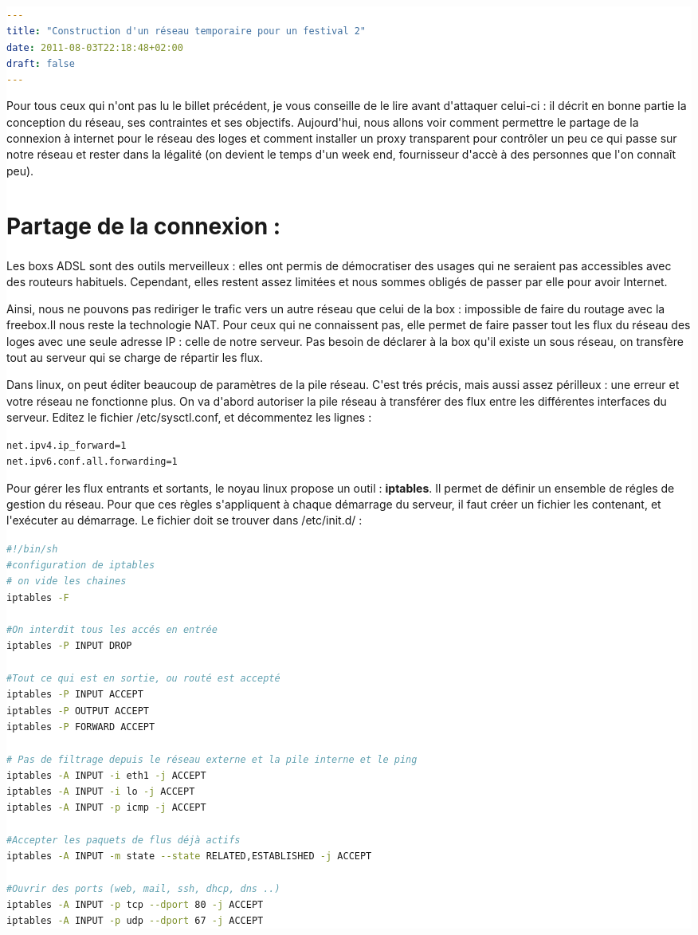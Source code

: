 ```yaml
---
title: "Construction d'un réseau temporaire pour un festival 2"
date: 2011-08-03T22:18:48+02:00
draft: false
---
```


Pour tous ceux qui n'ont pas lu le billet précédent, je vous conseille de le lire avant d'attaquer celui-ci : il décrit en bonne partie la conception du réseau, ses contraintes et ses objectifs.
Aujourd'hui, nous allons voir comment permettre le partage de la connexion à internet pour le réseau des loges et comment installer un proxy transparent pour contrôler un peu ce qui passe sur notre réseau et rester dans la légalité (on devient le temps d'un week end, fournisseur d'accè à des personnes que l'on connaît peu).

Partage de la connexion :
=========================

Les boxs ADSL sont des outils merveilleux : elles ont permis de démocratiser des usages qui ne seraient pas accessibles avec des routeurs habituels. Cependant, elles restent assez limitées et nous sommes obligés de passer par elle pour avoir Internet.

Ainsi, nous ne pouvons pas rediriger le trafic vers un autre réseau que celui de la box : impossible de faire du routage avec la freebox.Il nous reste la technologie NAT. Pour ceux qui ne connaissent pas, elle permet de faire passer tout les flux du réseau des loges avec une seule adresse IP : celle de notre serveur. Pas besoin de déclarer à la box qu'il existe un sous réseau, on transfère tout au serveur qui se charge de répartir les flux.

Dans linux, on peut éditer beaucoup de paramètres de la pile réseau. C'est trés précis, mais aussi assez périlleux : une erreur et votre réseau ne fonctionne plus. On va d'abord autoriser la pile réseau à transférer des flux entre les différentes interfaces du serveur. Editez le fichier /etc/sysctl.conf, et décommentez les lignes :

```bash
net.ipv4.ip_forward=1
net.ipv6.conf.all.forwarding=1
```

Pour gérer les flux entrants et sortants, le noyau linux propose un outil : **iptables**. Il permet de définir un ensemble de régles de gestion du réseau. Pour que ces règles s'appliquent à chaque démarrage du serveur, il faut créer un fichier les contenant, et l'exécuter au démarrage. Le fichier doit se trouver dans /etc/init.d/ : 

```bash
#!/bin/sh
#configuration de iptables
# on vide les chaines
iptables -F

#On interdit tous les accés en entrée
iptables -P INPUT DROP

#Tout ce qui est en sortie, ou routé est accepté
iptables -P INPUT ACCEPT
iptables -P OUTPUT ACCEPT
iptables -P FORWARD ACCEPT

# Pas de filtrage depuis le réseau externe et la pile interne et le ping
iptables -A INPUT -i eth1 -j ACCEPT
iptables -A INPUT -i lo -j ACCEPT
iptables -A INPUT -p icmp -j ACCEPT

#Accepter les paquets de flus déjà actifs
iptables -A INPUT -m state --state RELATED,ESTABLISHED -j ACCEPT

#Ouvrir des ports (web, mail, ssh, dhcp, dns ..)
iptables -A INPUT -p tcp --dport 80 -j ACCEPT
iptables -A INPUT -p udp --dport 67 -j ACCEPT
```